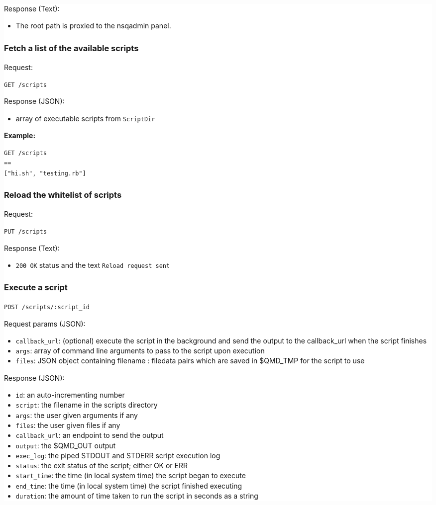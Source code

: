 Response (Text):

* The root path is proxied to the nsqadmin panel.


### Fetch a list of the available scripts

Request:

```
GET /scripts
```

Response (JSON):

* array of executable scripts from `ScriptDir`

**Example:**

```
GET /scripts
==
["hi.sh", "testing.rb"]
```


### Reload the whitelist of scripts

Request:

```
PUT /scripts
```

Response (Text):

* `200 OK` status and the text `Reload request sent`


### Execute a script

```
POST /scripts/:script_id
```

Request params (JSON):

* `callback_url`:  (optional) execute the script in the background and send the output to the callback_url when the script finishes
* `args`: array of command line arguments to pass to the script upon execution
* `files`: JSON object containing filename : filedata pairs which are saved in $QMD_TMP for the script to use


Response (JSON):

* `id`: an auto-incrementing number
* `script`: the filename in the scripts directory
* `args`: the user given arguments if any
* `files`: the user given files if any
* `callback_url`: an endpoint to send the output
* `output`: the $QMD_OUT output
* `exec_log`: the piped STDOUT and STDERR script execution log
* `status`: the exit status of the script; either OK or ERR
* `start_time`: the time (in local system time) the script began to execute
* `end_time`: the time (in local system time) the script finished executing
* `duration`: the amount of time taken to run the script in seconds as a string
